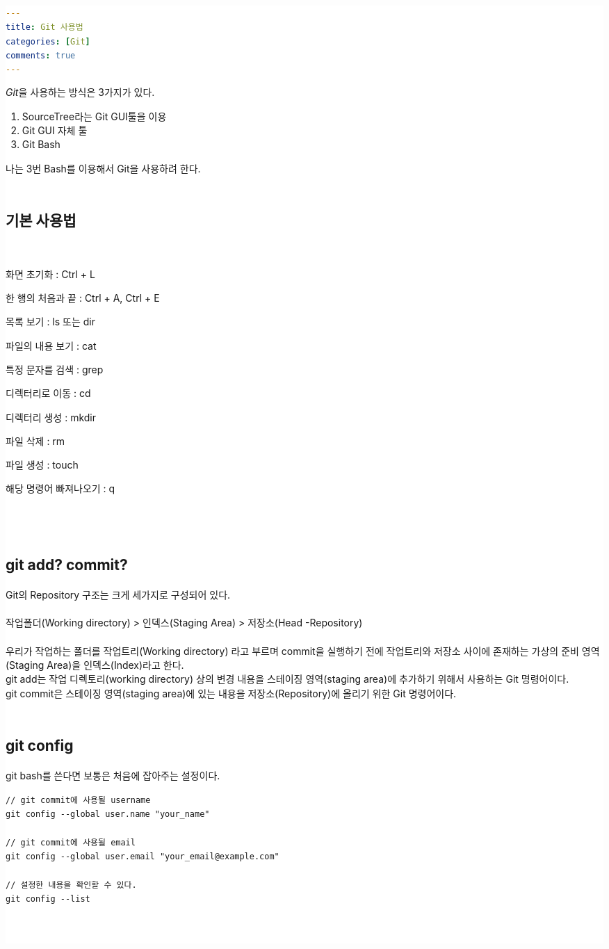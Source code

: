 ```yaml
---
title: Git 사용법
categories: [Git]
comments: true
---
```


<dfn info="분산형 버전 관리 시스템(VCS)">Git</dfn>을 사용하는 방식은 3가지가 있다. <br>

1. SourceTree라는 Git GUI툴을 이용
2. Git GUI 자체 툴
3. Git Bash

나는 3번 Bash를 이용해서 Git을 사용하려 한다.<br>
<br>

## 기본 사용법

<br>
<p>화면 초기화 : Ctrl + L </p>
<p>한 행의 처음과 끝 : Ctrl + A, Ctrl + E </p>
<p>목록 보기 : ls 또는 dir </p>
<p>파일의 내용 보기 : cat </p>
<p>특정 문자를 검색 : grep </p>
<p>디렉터리로 이동 : cd </p>
<p>디렉터리 생성 : mkdir </p>
<p>파일 삭제 : rm </p>
<p>파일 생성 : touch </p>
<p>해당 명령어 빠져나오기 : q </p>
<br><br>

## git add? commit?

Git의 Repository 구조는 크게 세가지로 구성되어 있다.<br>
<br>
작업폴더(Working directory) > 인덱스(Staging Area) > 저장소(Head -Repository) <br>
<br>
우리가 작업하는 폴더를 작업트리(Working directory) 라고 부르며 commit을 실행하기 전에 작업트리와 저장소 사이에 존재하는 가상의 준비 영역(Staging Area)을 인덱스(Index)라고 한다.<br>
git add는 작업 디렉토리(working directory) 상의 변경 내용을 스테이징 영역(staging area)에 추가하기 위해서 사용하는 Git 명령어이다.<br>
git commit은 스테이징 영역(staging area)에 있는 내용을 저장소(Repository)에 올리기 위한 Git 명령어이다.
<br><br>

## git config

git bash를 쓴다면 보통은 처음에 잡아주는 설정이다.<br>

```
// git commit에 사용될 username
git config --global user.name "your_name"
 
// git commit에 사용될 email
git config --global user.email "your_email@example.com"
 
// 설정한 내용을 확인할 수 있다.
git config --list

```
<br><br>
